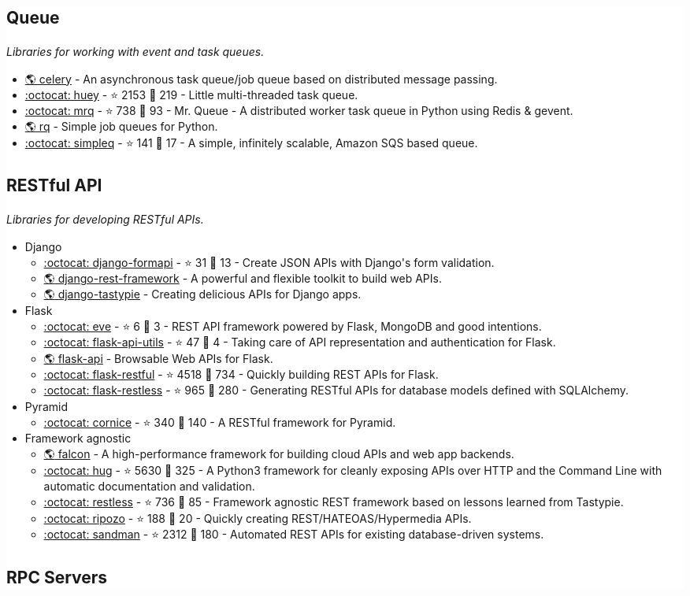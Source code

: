 ## Queue

*Libraries for working with event and task queues.*

* [:earth_americas: celery](http://www.celeryproject.org/) - An asynchronous task queue/job queue based on distributed message passing.
* [:octocat: huey](https://github.com/coleifer/huey) - :star: 2153 :fork_and_knife: 219 - Little multi-threaded task queue.
* [:octocat: mrq](https://github.com/pricingassistant/mrq) - :star: 738 :fork_and_knife: 93 - Mr. Queue - A distributed worker task queue in Python using Redis & gevent.
* [:earth_americas: rq](http://python-rq.org/) - Simple job queues for Python.
* [:octocat: simpleq](https://github.com/rdegges/simpleq) - :star: 141 :fork_and_knife: 17 - A simple, infinitely scalable, Amazon SQS based queue.

## RESTful API

*Libraries for developing RESTful APIs.*

* Django
    * [:octocat: django-formapi](https://github.com/5monkeys/django-formapi) - :star: 31 :fork_and_knife: 13 - Create JSON APIs with Django's form validation.
    * [:earth_americas: django-rest-framework](http://www.django-rest-framework.org/) - A powerful and flexible toolkit to build web APIs.
    * [:earth_americas: django-tastypie](http://tastypieapi.org/) - Creating delicious APIs for Django apps.
* Flask
    * [:octocat: eve](https://github.com/nicolaiarocci/eve) - :star: 6 :fork_and_knife: 3 - REST API framework powered by Flask, MongoDB and good intentions.
    * [:octocat: flask-api-utils](https://github.com/marselester/flask-api-utils) - :star: 47 :fork_and_knife: 4 - Taking care of API representation and authentication for Flask.
    * [:earth_americas: flask-api](http://www.flaskapi.org/) - Browsable Web APIs for Flask.
    * [:octocat: flask-restful](https://github.com/flask-restful/flask-restful) - :star: 4518 :fork_and_knife: 734 - Quickly building REST APIs for Flask.
    * [:octocat: flask-restless](https://github.com/jfinkels/flask-restless) - :star: 965 :fork_and_knife: 280 - Generating RESTful APIs for database models defined with SQLAlchemy.
* Pyramid
    * [:octocat: cornice](https://github.com/mozilla-services/cornice) - :star: 340 :fork_and_knife: 140 - A RESTful framework for Pyramid.
* Framework agnostic
    * [:earth_americas: falcon](http://falconframework.org/) - A high-performance framework for building cloud APIs and web app backends.
    * [:octocat: hug](https://github.com/timothycrosley/hug) - :star: 5630 :fork_and_knife: 325 - A Python3 framework for cleanly exposing APIs over HTTP and the Command Line with automatic documentation and validation.
    * [:octocat: restless](https://github.com/toastdriven/restless) - :star: 736 :fork_and_knife: 85 - Framework agnostic REST framework based on lessons learned from Tastypie.
    * [:octocat: ripozo](https://github.com/vertical-knowledge/ripozo) - :star: 188 :fork_and_knife: 20 - Quickly creating REST/HATEOAS/Hypermedia APIs.
    * [:octocat: sandman](https://github.com/jeffknupp/sandman) - :star: 2312 :fork_and_knife: 180 - Automated REST APIs for existing database-driven systems.

## RPC Servers
